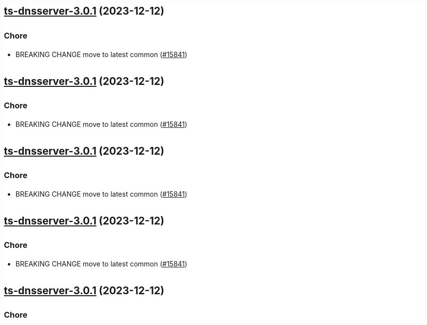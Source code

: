 ## [ts-dnsserver-3.0.1](https://github.com/truecharts/charts/compare/ts-dnsserver-2.0.23...ts-dnsserver-3.0.1) (2023-12-12)

### Chore

- BREAKING CHANGE move to latest common ([#15841](https://github.com/truecharts/charts/issues/15841))
  
  


## [ts-dnsserver-3.0.1](https://github.com/truecharts/charts/compare/ts-dnsserver-2.0.23...ts-dnsserver-3.0.1) (2023-12-12)

### Chore

- BREAKING CHANGE move to latest common ([#15841](https://github.com/truecharts/charts/issues/15841))
  
  


## [ts-dnsserver-3.0.1](https://github.com/truecharts/charts/compare/ts-dnsserver-2.0.23...ts-dnsserver-3.0.1) (2023-12-12)

### Chore

- BREAKING CHANGE move to latest common ([#15841](https://github.com/truecharts/charts/issues/15841))
  
  


## [ts-dnsserver-3.0.1](https://github.com/truecharts/charts/compare/ts-dnsserver-2.0.23...ts-dnsserver-3.0.1) (2023-12-12)

### Chore

- BREAKING CHANGE move to latest common ([#15841](https://github.com/truecharts/charts/issues/15841))
  
  


## [ts-dnsserver-3.0.1](https://github.com/truecharts/charts/compare/ts-dnsserver-2.0.23...ts-dnsserver-3.0.1) (2023-12-12)

### Chore
